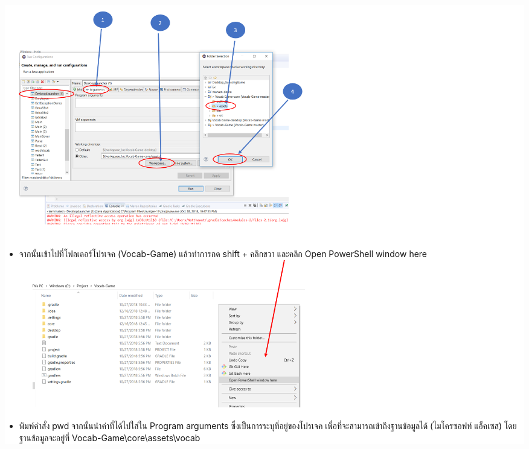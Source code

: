 <a href=""><img src="img/8.png" width="500px"></a>
- จากนั้นเข้าไปที่โฟลเดอร์โปรเจค (Vocab-Game) แล้วทำการกด shift + คลิกขวา และคลิก Open PowerShell window here <br>
<a href=""><img src="img/8.1.PNG" width="500px"></a>
- พิมพ์คำสั่ง pwd จากนั้นนำค่าที่ได้ไปใส่ใน Program arguments ซึ่งเป็นการระบุที่อยู่ของโปรเจค เพื่อที่จะสามารถเข้าถึงฐานข้อมูลได้ (ไมโครซอฟท์ แอ็คเซส) โดยฐานข้อมูลจะอยู่ที่ Vocab-Game\core\assets\vocab <br>